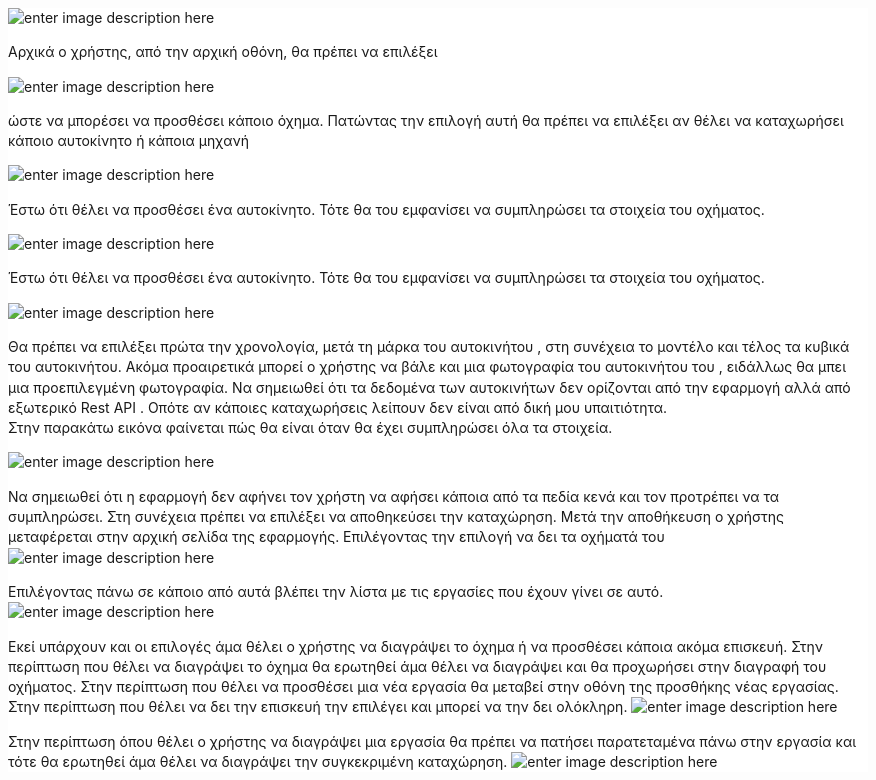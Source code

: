 ![enter image description here](https://github.com/tsotzolas/Photos/blob/master/RepairLog/7.png?raw=true)

Αρχικά ο χρήστης, από την αρχική οθόνη, θα πρέπει να επιλέξει 

![enter image description here](https://github.com/tsotzolas/Photos/blob/master/RepairLog/8.png?raw=true) 

ώστε να μπορέσει να προσθέσει κάποιο όχημα. Πατώντας την επιλογή αυτή θα πρέπει να επιλέξει αν θέλει να καταχωρήσει κάποιο αυτοκίνητο ή κάποια μηχανή 

![enter image description here](https://github.com/tsotzolas/Photos/blob/master/RepairLog/9.png?raw=true) 

Έστω ότι θέλει να προσθέσει ένα αυτοκίνητο. Τότε θα του εμφανίσει να συμπληρώσει τα στοιχεία του οχήματος. 

![enter image description here](https://github.com/tsotzolas/Photos/blob/master/RepairLog/10.png?raw=true) 

Έστω ότι θέλει να προσθέσει ένα αυτοκίνητο. Τότε θα του εμφανίσει να συμπληρώσει τα στοιχεία του οχήματος. 

![enter image description here](https://github.com/tsotzolas/Photos/blob/master/RepairLog/11.png?raw=true) 

Θα πρέπει να επιλέξει πρώτα την χρονολογία, μετά τη μάρκα του αυτοκινήτου , στη συνέχεια το μοντέλο και τέλος τα κυβικά του αυτοκινήτου. Ακόμα προαιρετικά μπορεί ο χρήστης να βάλε και μια φωτογραφία του αυτοκινήτου του , ειδάλλως θα μπει μια προεπιλεγμένη φωτογραφία. Να σημειωθεί ότι τα δεδομένα των αυτοκινήτων δεν ορίζονται από την εφαρμογή αλλά από εξωτερικό Rest API . Οπότε αν κάποιες καταχωρήσεις λείπουν δεν είναι από δική μου υπαιτιότητα.  
Στην παρακάτω εικόνα φαίνεται πώς θα είναι όταν θα έχει συμπληρώσει όλα τα στοιχεία. 

![enter image description here](https://github.com/tsotzolas/Photos/blob/master/RepairLog/12.png?raw=true) 

Να σημειωθεί ότι η εφαρμογή δεν αφήνει τον χρήστη να αφήσει κάποια από τα πεδία κενά και τον προτρέπει να τα συμπληρώσει. 
Στη συνέχεια πρέπει να επιλέξει να αποθηκεύσει την καταχώρηση. 
Μετά την αποθήκευση ο χρήστης μεταφέρεται στην αρχική σελίδα της εφαρμογής. 
Επιλέγοντας την επιλογή να δει τα οχήματά του 
![enter image description here](https://github.com/tsotzolas/Photos/blob/master/RepairLog/13.png?raw=true)

Επιλέγοντας πάνω σε κάποιο από αυτά βλέπει την λίστα με τις εργασίες που έχουν γίνει σε αυτό. 
![enter image description here](https://github.com/tsotzolas/Photos/blob/master/RepairLog/14.png?raw=true)
 

Εκεί υπάρχουν και οι επιλογές άμα θέλει ο χρήστης να διαγράψει το όχημα ή να προσθέσει κάποια ακόμα επισκευή.
Στην περίπτωση που θέλει  να διαγράψει το όχημα θα ερωτηθεί άμα θέλει να διαγράψει και θα προχωρήσει στην διαγραφή του οχήματος.
Στην περίπτωση που θέλει να προσθέσει μια νέα εργασία θα μεταβεί στην οθόνη της προσθήκης νέας εργασίας.
Στην περίπτωση που θέλει να δει την επισκευή την επιλέγει και μπορεί να την δει ολόκληρη.
![enter image description here](https://github.com/tsotzolas/Photos/blob/master/RepairLog/15.png?raw=true)
 

Στην περίπτωση όπου θέλει ο χρήστης να διαγράψει μια εργασία θα πρέπει να πατήσει παρατεταμένα πάνω στην εργασία και τότε θα ερωτηθεί άμα θέλει να διαγράψει την συγκεκριμένη καταχώρηση.
![enter image description here](https://github.com/tsotzolas/Photos/blob/master/RepairLog/16.png?raw=true)
